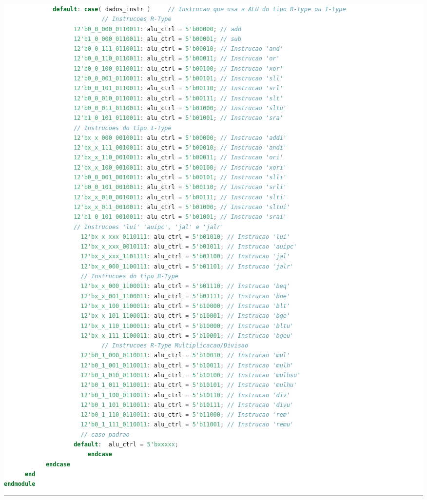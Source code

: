 ```verilog        
              default: case( dados_instr )     // Instrucao que usa a ALU do tipo R-type ou I-type
                            // Instrucoes R-Type
				    12'b0_0_000_0110011: alu_ctrl = 5'b00000; // add
				    12'b1_0_000_0110011: alu_ctrl = 5'b00001; // sub
				    12'b0_0_111_0110011: alu_ctrl = 5'b00010; // Instrucao 'and'
				    12'b0_0_110_0110011: alu_ctrl = 5'b00011; // Instrucao 'or'
				    12'b0_0_100_0110011: alu_ctrl = 5'b00100; // Instrucao 'xor'				    
				    12'b0_0_001_0110011: alu_ctrl = 5'b00101; // Instrucao 'sll'
				    12'b0_0_101_0110011: alu_ctrl = 5'b00110; // Instrucao 'srl'
				    12'b0_0_010_0110011: alu_ctrl = 5'b00111; // Instrucao 'slt'
				    12'b0_0_011_0110011: alu_ctrl = 5'b01000; // Instrucao 'sltu'
				    12'b1_0_101_0110011: alu_ctrl = 5'b01001; // Instrucao 'sra'
				    // Instrucoes do tipo I-Type
				    12'bx_x_000_0010011: alu_ctrl = 5'b00000; // Instrucao 'addi'
				    12'bx_x_111_0010011: alu_ctrl = 5'b00010; // Instrucao 'andi'
				    12'bx_x_110_0010011: alu_ctrl = 5'b00011; // Instrucao 'ori'
				    12'bx_x_100_0010011: alu_ctrl = 5'b00100; // Instrucao 'xori'
				    12'b0_0_001_0010011: alu_ctrl = 5'b00101; // Instrucao 'slli'
				    12'b0_0_101_0010011: alu_ctrl = 5'b00110; // Instrucao 'srli'
				    12'bx_x_010_0010011: alu_ctrl = 5'b00111; // Instrucao 'slti'
				    12'bx_x_011_0010011: alu_ctrl = 5'b01000; // Instrucao 'sltui'
				    12'b1_0_101_0010011: alu_ctrl = 5'b01001; // Instrucao 'srai'
				    // Instrucoes 'lui' 'auipc', 'jal' e 'jalr'
			          12'bx_x_xxx_0110111: alu_ctrl = 5'b01010; // Instrucao 'lui'
			          12'bx_x_xxx_0010111: alu_ctrl = 5'b01011; // Instrucao 'auipc'
			          12'bx_x_xxx_1101111: alu_ctrl = 5'b01100; // Instrucao 'jal'
			          12'bx_x_000_1100111: alu_ctrl = 5'b01101; // Instrucao 'jalr'
			          // Instrucoes do tipo B-Type
			          12'bx_x_000_1100011: alu_ctrl = 5'b01110; // Instrucao 'beq'
			          12'bx_x_001_1100011: alu_ctrl = 5'b01111; // Instrucao 'bne'
			          12'bx_x_100_1100011: alu_ctrl = 5'b10000; // Instrucao 'blt'
			          12'bx_x_101_1100011: alu_ctrl = 5'b10001; // Instrucao 'bge'
			          12'bx_x_110_1100011: alu_ctrl = 5'b10000; // Instrucao 'bltu'
			          12'bx_x_111_1100011: alu_ctrl = 5'b10001; // Instrucao 'bgeu'
                            // Instrucoes R-Type Multiplicacao/Divisao 
			          12'b0_1_000_0110011: alu_ctrl = 5'b10010; // Instrucao 'mul'
			          12'b0_1_001_0110011: alu_ctrl = 5'b10011; // Instrucao 'mulh'
			          12'b0_1_010_0110011: alu_ctrl = 5'b10100; // Instrucao 'mulhsu'
			          12'b0_1_011_0110011: alu_ctrl = 5'b10101; // Instrucao 'mulhu'
			          12'b0_1_100_0110011: alu_ctrl = 5'b10110; // Instrucao 'div'
			          12'b0_1_101_0110011: alu_ctrl = 5'b10111; // Instrucao 'divu'
			          12'b0_1_110_0110011: alu_ctrl = 5'b11000; // Instrucao 'rem'
			          12'b0_1_111_0110011: alu_ctrl = 5'b11001; // Instrucao 'remu'
			          // caso padrao
				    default:  alu_ctrl = 5'bxxxxx;
                        endcase
            endcase      
      end
endmodule
```       
        
---       